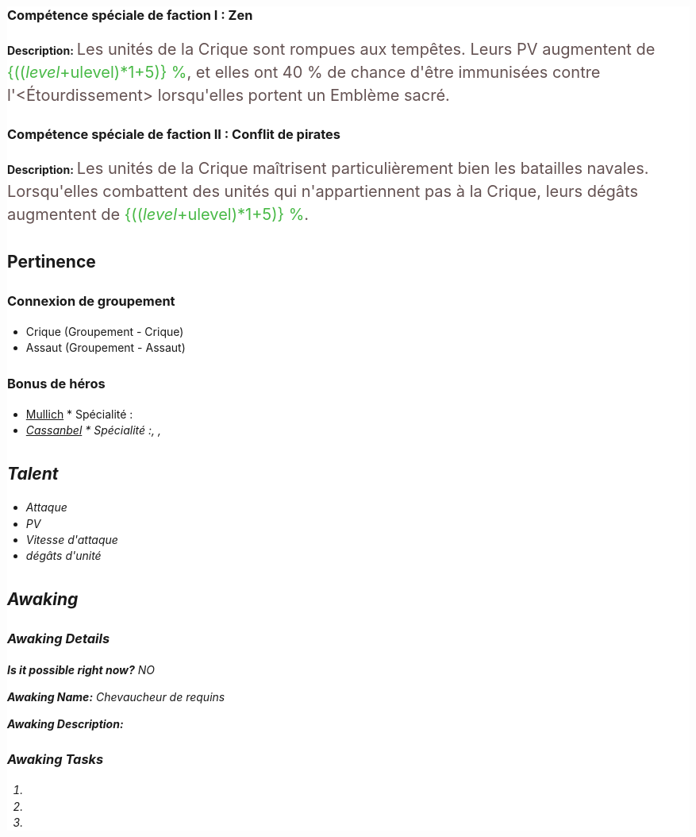 ### Compétence spéciale de faction I : Zen
 **Description:** <span style="color: #645252;font-size:20px">Les unités de la Crique sont rompues aux tempêtes. Leurs PV augmentent de </span><span style="color: black"><span style="color: #48b946;font-size:20px">{(($level+$ulevel)*1+5)} %</span><span style="color: black"><span style="color: #645252;font-size:20px">, et elles ont 40 % de chance d'être immunisées contre l'&lt;Étourdissement&gt; lorsqu'elles portent un Emblème sacré.</span><span style="color: black">

### Compétence spéciale de faction II : Conflit de pirates
 **Description:** <span style="color: #645252;font-size:20px">Les unités de la Crique maîtrisent particulièrement bien les batailles navales. Lorsqu'elles combattent des unités qui n'appartiennent pas à la Crique, leurs dégâts augmentent de </span><span style="color: black"><span style="color: #48b946;font-size:20px">{(($level+$ulevel)*1+5)} %</span><span style="color: black"><span style="color: #645252;font-size:20px">.</span><span style="color: black">

## Pertinence
### Connexion de groupement

* Crique (Groupement - Crique)
* Assaut (Groupement - Assaut)

### Bonus de héros
* [Mullich](/fr/heroes/Mullich/) *   Spécialité :<i class="fas fa-star"/><i class="fas fa-star"/><i class="fas fa-star"/> 
* [Cassanbel](/fr/heroes/Cassanbel/) *   Spécialité :<i class="fas fa-star"/><i class="fas fa-star"/>, <i class="fas fa-star"/><i class="fas fa-star"/><i class="fas fa-star"/>, <i class="fas fa-star"/><i class="fas fa-star"/><i class="fas fa-star"/><i class="fas fa-star"/> 

## Talent

* Attaque
* PV
* Vitesse d'attaque
* dégâts d'unité


## Awaking
### Awaking Details
 **Is it possible right now?** NO

 **Awaking Name:** Chevaucheur de requins

 **Awaking Description:** 

### Awaking Tasks
 1. 

 2. 

 3. 

